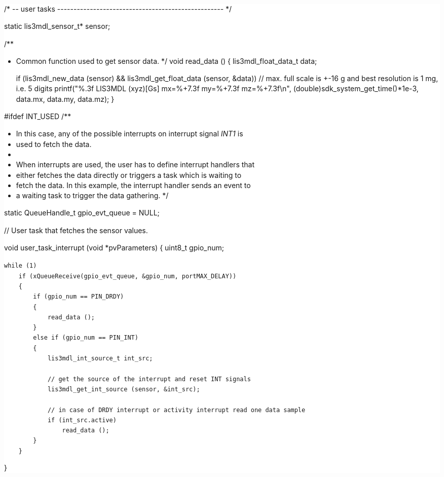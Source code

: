 /* -- user tasks --------------------------------------------------- */

static lis3mdl_sensor_t* sensor;

/**
 * Common function used to get sensor data.
 */
void read_data ()
{
    lis3mdl_float_data_t  data;

    if (lis3mdl_new_data (sensor) &&
        lis3mdl_get_float_data (sensor, &data))
        // max. full scale is +-16 g and best resolution is 1 mg, i.e. 5 digits
        printf("%.3f LIS3MDL (xyz)[Gs] mx=%+7.3f my=%+7.3f mz=%+7.3f\n",
               (double)sdk_system_get_time()*1e-3, 
                data.mx, data.my, data.mz);
}


#ifdef INT_USED
/**
 * In this case, any of the possible interrupts on interrupt signal *INT1* is
 * used to fetch the data.
 *
 * When interrupts are used, the user has to define interrupt handlers that
 * either fetches the data directly or triggers a task which is waiting to
 * fetch the data. In this example, the interrupt handler sends an event to
 * a waiting task to trigger the data gathering.
 */

static QueueHandle_t gpio_evt_queue = NULL;

// User task that fetches the sensor values.

void user_task_interrupt (void *pvParameters)
{
    uint8_t gpio_num;

    while (1)
        if (xQueueReceive(gpio_evt_queue, &gpio_num, portMAX_DELAY))
        {
            if (gpio_num == PIN_DRDY)
            {
                read_data ();
            }
            else if (gpio_num == PIN_INT)
            {
                lis3mdl_int_source_t int_src;

                // get the source of the interrupt and reset INT signals
                lis3mdl_get_int_source (sensor, &int_src);
    
                // in case of DRDY interrupt or activity interrupt read one data sample
                if (int_src.active)
                    read_data ();
            }
        }
}
